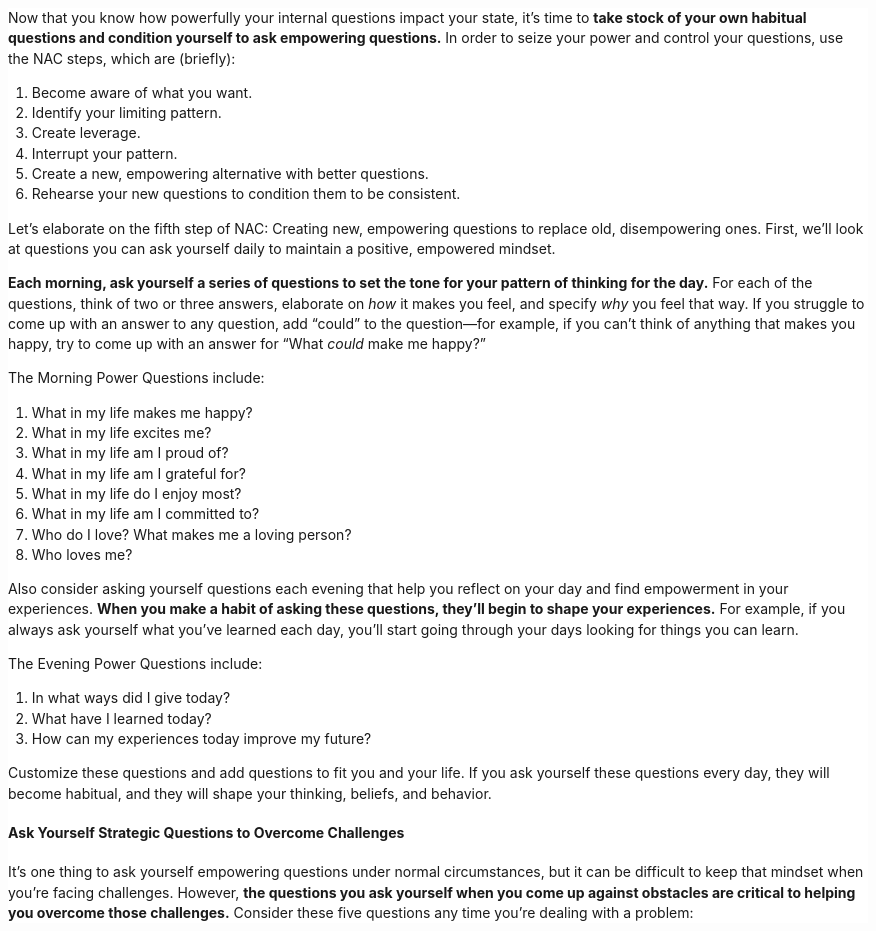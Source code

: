 Now that you know how powerfully your internal questions impact your state, it’s time to **take stock of your own habitual questions and condition yourself to ask empowering questions.** In order to seize your power and control your questions, use the NAC steps, which are (briefly):

  1. Become aware of what you want.
  2. Identify your limiting pattern.
  3. Create leverage. 
  4. Interrupt your pattern.
  5. Create a new, empowering alternative with better questions.
  6. Rehearse your new questions to condition them to be consistent.



Let’s elaborate on the fifth step of NAC: Creating new, empowering questions to replace old, disempowering ones. First, we’ll look at questions you can ask yourself daily to maintain a positive, empowered mindset.

**Each morning, ask yourself a series of questions to set the tone for your pattern of thinking for the day.** For each of the questions, think of two or three answers, elaborate on _how_ it makes you feel, and specify _why_ you feel that way. If you struggle to come up with an answer to any question, add “could” to the question—for example, if you can’t think of anything that makes you happy, try to come up with an answer for “What _could_ make me happy?”

The Morning Power Questions include:

  1. What in my life makes me happy? 
  2. What in my life excites me? 
  3. What in my life am I proud of? 
  4. What in my life am I grateful for? 
  5. What in my life do I enjoy most? 
  6. What in my life am I committed to? 
  7. Who do I love? What makes me a loving person? 
  8. Who loves me? 



Also consider asking yourself questions each evening that help you reflect on your day and find empowerment in your experiences. **When you make a habit of asking these questions, they’ll begin to shape your experiences.** For example, if you always ask yourself what you’ve learned each day, you’ll start going through your days looking for things you can learn.

The Evening Power Questions include:

  1. In what ways did I give today? 
  2. What have I learned today? 
  3. How can my experiences today improve my future? 



Customize these questions and add questions to fit you and your life. If you ask yourself these questions every day, they will become habitual, and they will shape your thinking, beliefs, and behavior.

#### Ask Yourself Strategic Questions to Overcome Challenges

It’s one thing to ask yourself empowering questions under normal circumstances, but it can be difficult to keep that mindset when you’re facing challenges. However, **the questions you ask yourself when you come up against obstacles are critical to helping you overcome those challenges.** Consider these five questions any time you’re dealing with a problem:
